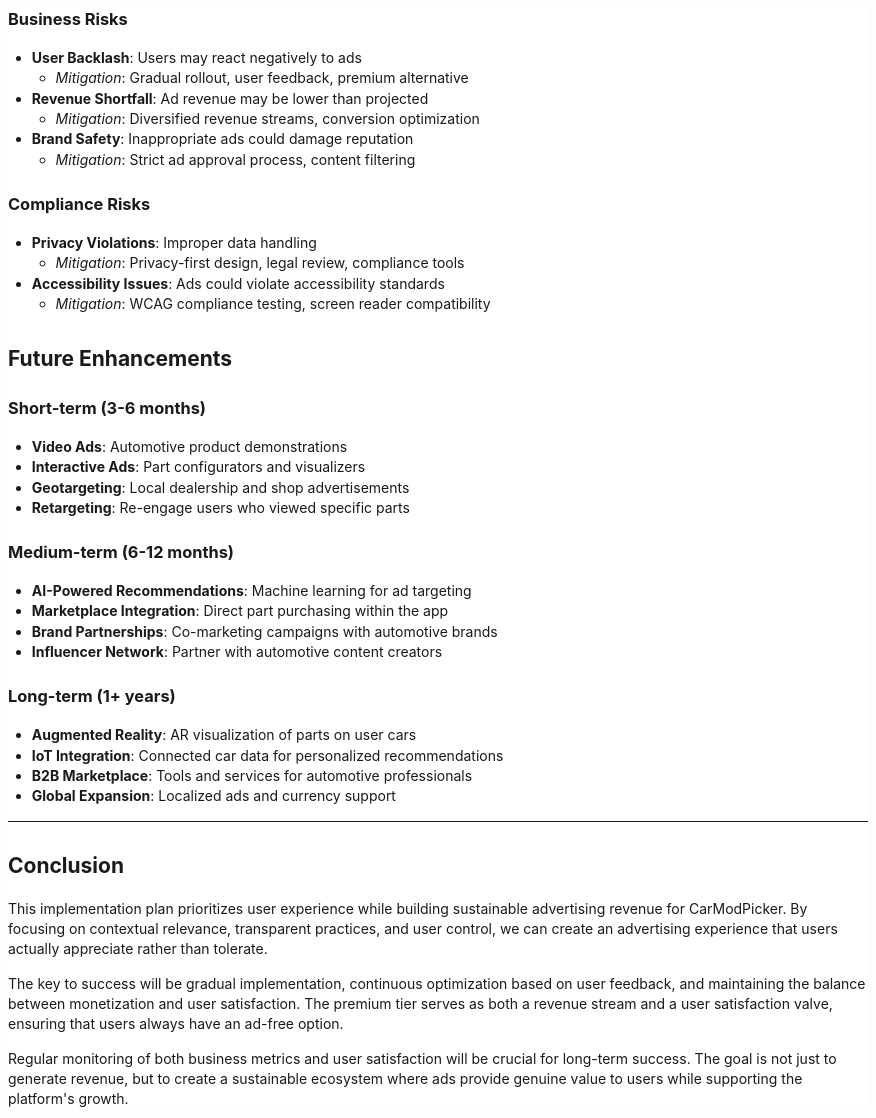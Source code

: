### Business Risks
- **User Backlash**: Users may react negatively to ads
  - *Mitigation*: Gradual rollout, user feedback, premium alternative
- **Revenue Shortfall**: Ad revenue may be lower than projected
  - *Mitigation*: Diversified revenue streams, conversion optimization
- **Brand Safety**: Inappropriate ads could damage reputation
  - *Mitigation*: Strict ad approval process, content filtering

### Compliance Risks
- **Privacy Violations**: Improper data handling
  - *Mitigation*: Privacy-first design, legal review, compliance tools
- **Accessibility Issues**: Ads could violate accessibility standards
  - *Mitigation*: WCAG compliance testing, screen reader compatibility

## Future Enhancements

### Short-term (3-6 months)
- **Video Ads**: Automotive product demonstrations
- **Interactive Ads**: Part configurators and visualizers
- **Geotargeting**: Local dealership and shop advertisements
- **Retargeting**: Re-engage users who viewed specific parts

### Medium-term (6-12 months)
- **AI-Powered Recommendations**: Machine learning for ad targeting
- **Marketplace Integration**: Direct part purchasing within the app
- **Brand Partnerships**: Co-marketing campaigns with automotive brands
- **Influencer Network**: Partner with automotive content creators

### Long-term (1+ years)
- **Augmented Reality**: AR visualization of parts on user cars
- **IoT Integration**: Connected car data for personalized recommendations
- **B2B Marketplace**: Tools and services for automotive professionals
- **Global Expansion**: Localized ads and currency support

---

## Conclusion

This implementation plan prioritizes user experience while building sustainable advertising revenue for CarModPicker. By focusing on contextual relevance, transparent practices, and user control, we can create an advertising experience that users actually appreciate rather than tolerate.

The key to success will be gradual implementation, continuous optimization based on user feedback, and maintaining the balance between monetization and user satisfaction. The premium tier serves as both a revenue stream and a user satisfaction valve, ensuring that users always have an ad-free option.

Regular monitoring of both business metrics and user satisfaction will be crucial for long-term success. The goal is not just to generate revenue, but to create a sustainable ecosystem where ads provide genuine value to users while supporting the platform's growth.